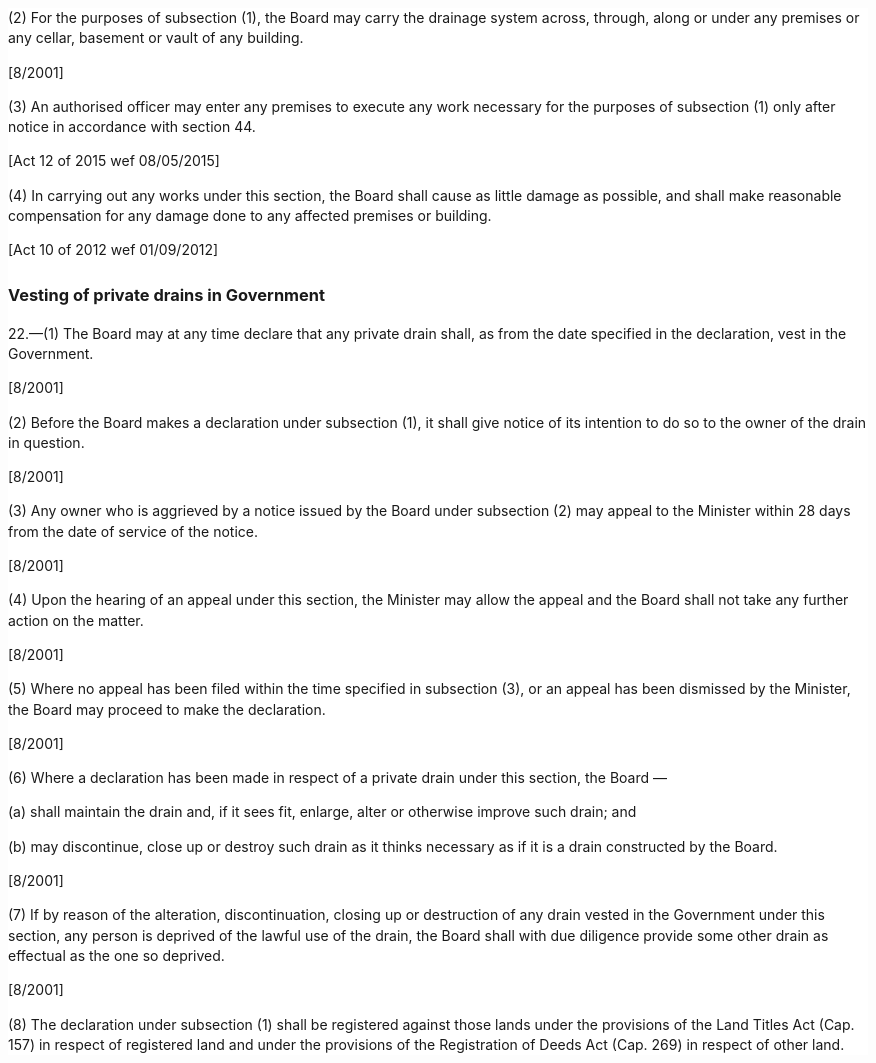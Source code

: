 (2) For the purposes of subsection (1), the Board may carry the drainage system across, through, along or under any premises or any cellar, basement or vault of any building.

[8/2001]

(3) An authorised officer may enter any premises to execute any work necessary for the purposes of subsection (1) only after notice in accordance with section 44.

[Act 12 of 2015 wef 08/05/2015]

(4) In carrying out any works under this section, the Board shall cause as little damage as possible, and shall make reasonable compensation for any damage done to any affected premises or building.

[Act 10 of 2012 wef 01/09/2012]

### Vesting of private drains in Government

22\.—(1) The Board may at any time declare that any private drain shall, as from the date specified in the declaration, vest in the Government.

[8/2001]

(2) Before the Board makes a declaration under subsection (1), it shall give notice of its intention to do so to the owner of the drain in question.

[8/2001]

(3) Any owner who is aggrieved by a notice issued by the Board under subsection (2) may appeal to the Minister within 28 days from the date of service of the notice.

[8/2001]

(4) Upon the hearing of an appeal under this section, the Minister may allow the appeal and the Board shall not take any further action on the matter.

[8/2001]

(5) Where no appeal has been filed within the time specified in subsection (3), or an appeal has been dismissed by the Minister, the Board may proceed to make the declaration.

[8/2001]

(6) Where a declaration has been made in respect of a private drain under this section, the Board —

(a) shall maintain the drain and, if it sees fit, enlarge, alter or otherwise improve such drain; and

(b) may discontinue, close up or destroy such drain as it thinks necessary as if it is a drain constructed by the Board.

[8/2001]

(7) If by reason of the alteration, discontinuation, closing up or destruction of any drain vested in the Government under this section, any person is deprived of the lawful use of the drain, the Board shall with due diligence provide some other drain as effectual as the one so deprived.

[8/2001]

(8) The declaration under subsection (1) shall be registered against those lands under the provisions of the Land Titles Act (Cap. 157) in respect of registered land and under the provisions of the Registration of Deeds Act (Cap. 269) in respect of other land.
